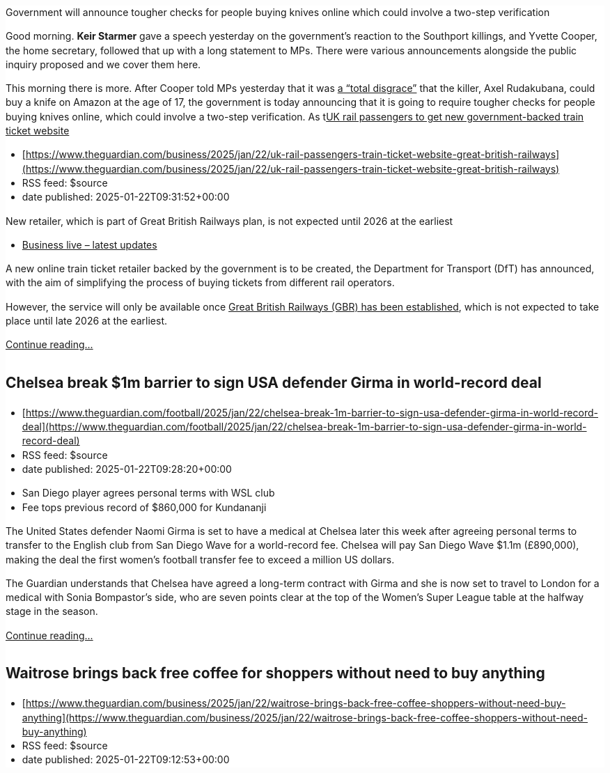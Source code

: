 <p>Government will announce tougher checks for people buying knives online which could involve a two-step verification</p><p>Good morning. <strong>Keir Starmer</strong> gave a speech yesterday on the government’s reaction to the Southport killings, and Yvette Cooper, the home secretary, followed that up with a long statement to MPs. There were various announcements alongside the public inquiry proposed and we cover them here.</p><p>This morning there is more. After Cooper told MPs yesterday that it was <a href="https://www.theguardian.com/politics/live/2025/jan/21/keir-starmer-southport-attack-labour-uk-politics-latest-news-updates?page=with:block-678f9ee88f0846632c217d4b#block-678f9ee88f0846632c217d4b">a “total disgrace”</a> that the killer, Axel Rudakubana, could buy a knife on Amazon at the age of 17, the government is today announcing that it is going to require tougher checks for people buying knives online, which could involve a two-step verification. As t<a href="https://www.b

## UK rail passengers to get new government-backed train ticket website
 - [https://www.theguardian.com/business/2025/jan/22/uk-rail-passengers-train-ticket-website-great-british-railways](https://www.theguardian.com/business/2025/jan/22/uk-rail-passengers-train-ticket-website-great-british-railways)
 - RSS feed: $source
 - date published: 2025-01-22T09:31:52+00:00

<p>New retailer, which is part of Great British Railways plan, is not expected until 2026 at the earliest</p><ul><li><a href="https://www.theguardian.com/business/live/2025/jan/22/davos-day-two-rachel-reeves-uk-economy-ai-un-europe-live-updates">Business live – latest updates</a></li></ul><p>A new online train ticket retailer backed by the government is to be created, the Department for Transport (DfT) has announced, with the aim of simplifying the process of buying tickets from different rail operators.</p><p>However, the service will only be available once <a href="https://www.theguardian.com/business/article/2024/jul/17/unions-hail-uks-rail-renationalisation-bills-as-a-return-to-public-service">Great British Railways (GBR) has been established</a>, which is not expected to take place until late 2026 at the earliest.</p> <a href="https://www.theguardian.com/business/2025/jan/22/uk-rail-passengers-train-ticket-website-great-british-railways">Continue reading...</a>

## Chelsea break $1m barrier to sign USA defender Girma in world-record deal
 - [https://www.theguardian.com/football/2025/jan/22/chelsea-break-1m-barrier-to-sign-usa-defender-girma-in-world-record-deal](https://www.theguardian.com/football/2025/jan/22/chelsea-break-1m-barrier-to-sign-usa-defender-girma-in-world-record-deal)
 - RSS feed: $source
 - date published: 2025-01-22T09:28:20+00:00

<ul><li>San Diego player agrees personal terms with WSL club</li><li>Fee tops previous record of $860,000 for Kundananji</li></ul><p>The United States defender Naomi Girma is set to have a medical at Chelsea later this week after agreeing personal terms to transfer to the English club from San Diego Wave for a world-record fee. Chelsea will pay San Diego Wave $1.1m (£890,000), making the deal the first women’s football transfer fee to exceed a million US dollars.</p><p>The Guardian understands that Chelsea have agreed a long-term contract with Girma and she is now set to travel to London for a medical with Sonia Bompastor’s side, who are seven points clear at the top of the Women’s Super League table at the halfway stage in the season.</p> <a href="https://www.theguardian.com/football/2025/jan/22/chelsea-break-1m-barrier-to-sign-usa-defender-girma-in-world-record-deal">Continue reading...</a>

## Waitrose brings back free coffee for shoppers without need to buy anything
 - [https://www.theguardian.com/business/2025/jan/22/waitrose-brings-back-free-coffee-shoppers-without-need-buy-anything](https://www.theguardian.com/business/2025/jan/22/waitrose-brings-back-free-coffee-shoppers-without-need-buy-anything)
 - RSS feed: $source
 - date published: 2025-01-22T09:12:53+00:00
